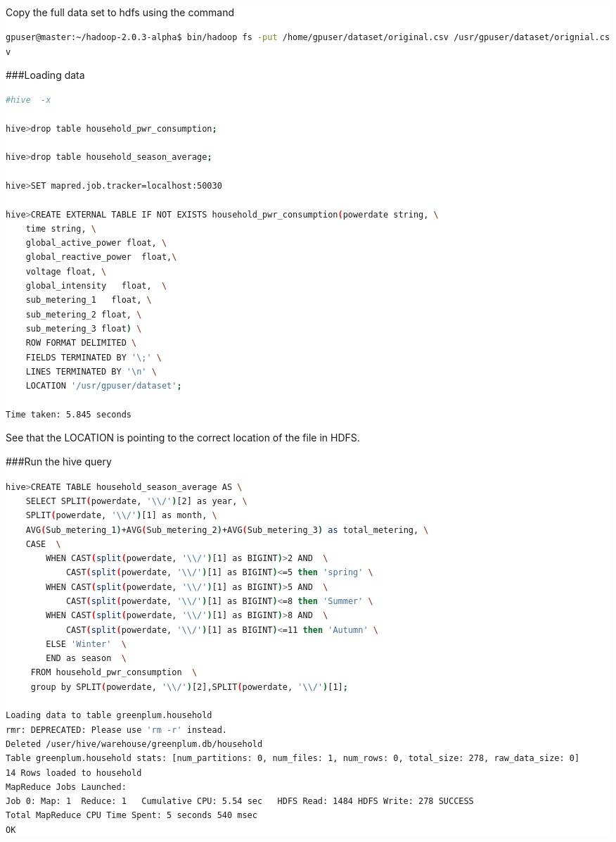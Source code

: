 Copy the full data set to hdfs using the command

```bash
gpuser@master:~/hadoop-2.0.3-alpha$ bin/hadoop fs -put /home/gpuser/dataset/original.csv /usr/gpuser/dataset/orignial.csv

```

###Loading data

```bash
#hive  -x

hive>drop table household_pwr_consumption;

hive>drop table household_season_average;

hive>SET mapred.job.tracker=localhost:50030

hive>CREATE EXTERNAL TABLE IF NOT EXISTS household_pwr_consumption(powerdate string, \
	time string, \
	global_active_power float, \
	global_reactive_power  float,\
	voltage float, \
	global_intensity   float,  \
	sub_metering_1   float, \
	sub_metering_2 float, \
	sub_metering_3 float) \
	ROW FORMAT DELIMITED \
	FIELDS TERMINATED BY '\;' \
	LINES TERMINATED BY '\n' \
	LOCATION '/usr/gpuser/dataset';

Time taken: 5.845 seconds

```
See that the LOCATION is pointing to the correct location of the file in HDFS.

###Run the hive query   

```bash
hive>CREATE TABLE household_season_average AS \
	SELECT SPLIT(powerdate, '\\/')[2] as year, \
	SPLIT(powerdate, '\\/')[1] as month, \
	AVG(Sub_metering_1)+AVG(Sub_metering_2)+AVG(Sub_metering_3) as total_metering, \
	CASE  \
		WHEN CAST(split(powerdate, '\\/')[1] as BIGINT)>2 AND  \
			CAST(split(powerdate, '\\/')[1] as BIGINT)<=5 then 'spring' \
		WHEN CAST(split(powerdate, '\\/')[1] as BIGINT)>5 AND  \
			CAST(split(powerdate, '\\/')[1] as BIGINT)<=8 then 'Summer' \
		WHEN CAST(split(powerdate, '\\/')[1] as BIGINT)>8 AND  \
			CAST(split(powerdate, '\\/')[1] as BIGINT)<=11 then 'Autumn' \
		ELSE 'Winter'  \
		END as season  \
     FROM household_pwr_consumption  \
     group by SPLIT(powerdate, '\\/')[2],SPLIT(powerdate, '\\/')[1];

Loading data to table greenplum.household
rmr: DEPRECATED: Please use 'rm -r' instead.
Deleted /user/hive/warehouse/greenplum.db/household
Table greenplum.household stats: [num_partitions: 0, num_files: 1, num_rows: 0, total_size: 278, raw_data_size: 0]
14 Rows loaded to household
MapReduce Jobs Launched: 
Job 0: Map: 1  Reduce: 1   Cumulative CPU: 5.54 sec   HDFS Read: 1484 HDFS Write: 278 SUCCESS
Total MapReduce CPU Time Spent: 5 seconds 540 msec
OK
```